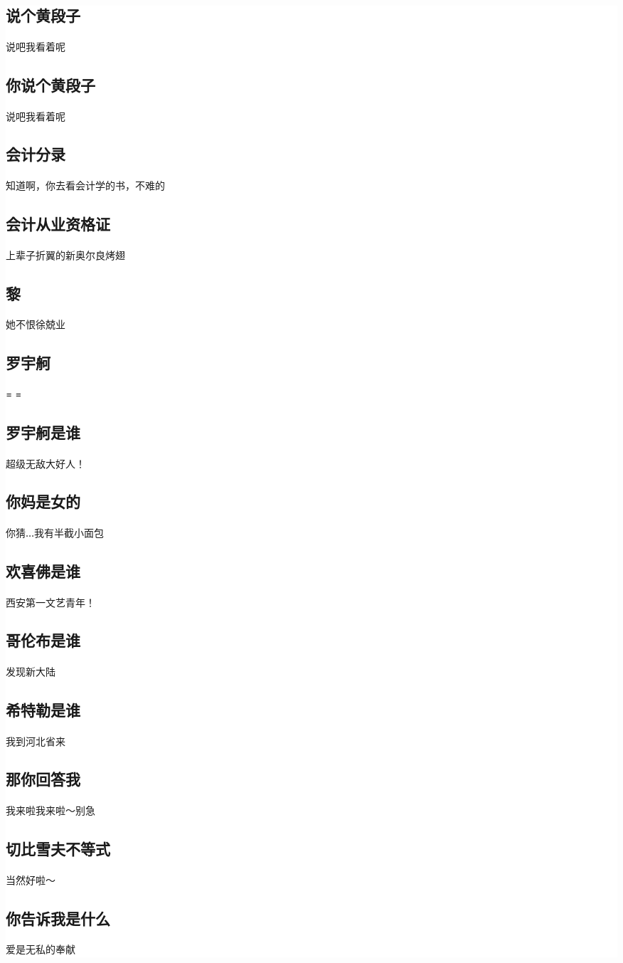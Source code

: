 ## 说个黄段子
说吧我看着呢

## 你说个黄段子
说吧我看着呢

## 会计分录
知道啊，你去看会计学的书，不难的

## 会计从业资格证
上辈子折翼的新奥尔良烤翅

## 黎
她不恨徐兢业

## 罗宇舸
= =

## 罗宇舸是谁
超级无敌大好人！

## 你妈是女的
你猜…我有半截小面包

## 欢喜佛是谁
西安第一文艺青年！

## 哥伦布是谁
发现新大陆

## 希特勒是谁
我到河北省来

## 那你回答我
我来啦我来啦～别急

## 切比雪夫不等式
当然好啦～

## 你告诉我是什么
爱是无私的奉献
